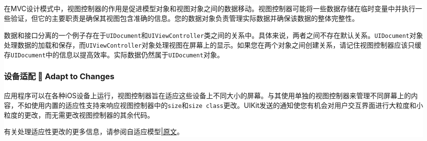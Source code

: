 在MVC设计模式中，视图控制器的作用是促进模型对象和视图对象之间的数据移动。视图控制器可能将一些数据存储在临时变量中并执行一些验证，但它的主要职责是确保其视图包含准确的信息。您的数据对象负责管理实际数据并确保该数据的整体完整性。

数据和接口分离的一个例子存在于`UIDocument`和`UIViewController`类之间的关系中。具体来说，两者之间不存在默认关系。`UIDocument`对象处理数据的加载和保存，而`UIViewController`对象处理视图在屏幕上的显示。如果您在两个对象之间创建关系，请记住视图控制器应该只缓存`UIDocument`中的信息以提高效率。实际数据仍然属于`UIDocument`对象。

### 设备适配 🍟 Adapt to Changes

应用程序可以在各种iOS设备上运行，视图控制器旨在适应这些设备上不同大小的屏幕。与其使用单独的视图控制器来管理不同屏幕上的内容，不如使用内置的适应性支持来响应视图控制器中的`size`和`size class`更改。UIKit发送的通知使您有机会对用户交互界面进行大粒度和小粒度的更改，而无需更改视图控制器的其余代码。

有关处理适应性更改的更多信息，请参阅自适应模型[|原文](https://developer.apple.com/library/archive/featuredarticles/ViewControllerPGforiPhoneOS/TheAdaptiveModel.html#//apple_ref/doc/uid/TP40007457-CH19-SW1)。

<Vssue :title="$title" />
